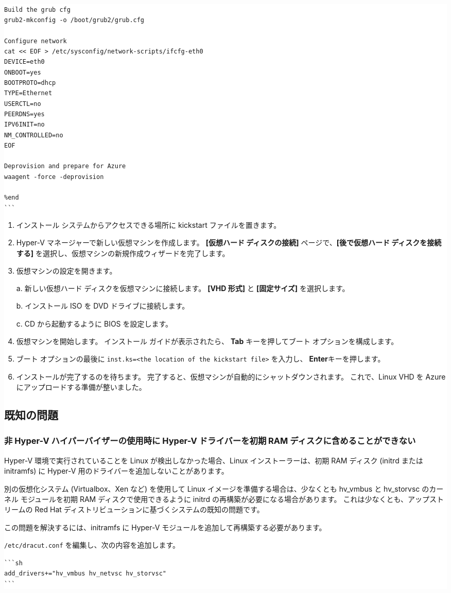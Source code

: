     Build the grub cfg
    grub2-mkconfig -o /boot/grub2/grub.cfg

    Configure network
    cat << EOF > /etc/sysconfig/network-scripts/ifcfg-eth0
    DEVICE=eth0
    ONBOOT=yes
    BOOTPROTO=dhcp
    TYPE=Ethernet
    USERCTL=no
    PEERDNS=yes
    IPV6INIT=no
    NM_CONTROLLED=no
    EOF

    Deprovision and prepare for Azure
    waagent -force -deprovision

    %end
    ```

1. インストール システムからアクセスできる場所に kickstart ファイルを置きます。

1. Hyper-V マネージャーで新しい仮想マシンを作成します。 **[仮想ハード ディスクの接続]** ページで、**[後で仮想ハード ディスクを接続する]** を選択し、仮想マシンの新規作成ウィザードを完了します。

1. 仮想マシンの設定を開きます。

    a. 新しい仮想ハード ディスクを仮想マシンに接続します。 **[VHD 形式]** と **[固定サイズ]** を選択します。

    b. インストール ISO を DVD ドライブに接続します。

    c. CD から起動するように BIOS を設定します。

1. 仮想マシンを開始します。 インストール ガイドが表示されたら、 **Tab** キーを押してブート オプションを構成します。

1. ブート オプションの最後に `inst.ks=<the location of the kickstart file>` を入力し、 **Enter**キーを押します。

1. インストールが完了するのを待ちます。 完了すると、仮想マシンが自動的にシャットダウンされます。 これで、Linux VHD を Azure にアップロードする準備が整いました。

## <a name="known-issues"></a>既知の問題

### <a name="the-hyper-v-driver-could-not-be-included-in-the-initial-ram-disk-when-using-a-non-hyper-v-hypervisor"></a>非 Hyper-V ハイパーバイザーの使用時に Hyper-V ドライバーを初期 RAM ディスクに含めることができない

Hyper-V 環境で実行されていることを Linux が検出しなかった場合、Linux インストーラーは、初期 RAM ディスク (initrd または initramfs) に Hyper-V 用のドライバーを追加しないことがあります。

別の仮想化システム (Virtualbox、Xen など) を使用して Linux イメージを準備する場合は、少なくとも hv_vmbus と hv_storvsc のカーネル モジュールを初期 RAM ディスクで使用できるように initrd の再構築が必要になる場合があります。 これは少なくとも、アップストリームの Red Hat ディストリビューションに基づくシステムの既知の問題です。

この問題を解決するには、initramfs に Hyper-V モジュールを追加して再構築する必要があります。

`/etc/dracut.conf` を編集し、次の内容を追加します。

    ```sh
    add_drivers+="hv_vmbus hv_netvsc hv_storvsc"
    ```
